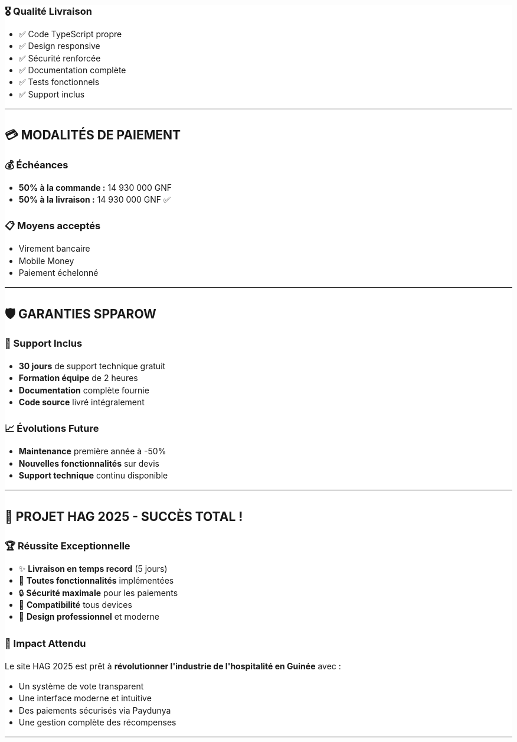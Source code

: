 ### **🎖️ Qualité Livraison**
- ✅ Code TypeScript propre
- ✅ Design responsive
- ✅ Sécurité renforcée
- ✅ Documentation complète
- ✅ Tests fonctionnels
- ✅ Support inclus

---

## 💳 **MODALITÉS DE PAIEMENT**

### **💰 Échéances**
- **50% à la commande :** 14 930 000 GNF
- **50% à la livraison :** 14 930 000 GNF ✅

### **📋 Moyens acceptés**
- Virement bancaire
- Mobile Money
- Paiement échelonné

---

## 🛡️ **GARANTIES SPPAROW**

### **🎯 Support Inclus**
- **30 jours** de support technique gratuit
- **Formation équipe** de 2 heures
- **Documentation** complète fournie
- **Code source** livré intégralement

### **📈 Évolutions Future**
- **Maintenance** première année à -50%
- **Nouvelles fonctionnalités** sur devis
- **Support technique** continu disponible

---

## 🎉 **PROJET HAG 2025 - SUCCÈS TOTAL !**

### **🏆 Réussite Exceptionnelle**
- ✨ **Livraison en temps record** (5 jours)
- 🎯 **Toutes fonctionnalités** implémentées
- 🔒 **Sécurité maximale** pour les paiements
- 📱 **Compatibilité** tous devices
- 🎨 **Design professionnel** et moderne

### **🚀 Impact Attendu**
Le site HAG 2025 est prêt à **révolutionner l'industrie de l'hospitalité en Guinée** avec :
- Un système de vote transparent
- Une interface moderne et intuitive
- Des paiements sécurisés via Paydunya
- Une gestion complète des récompenses

---